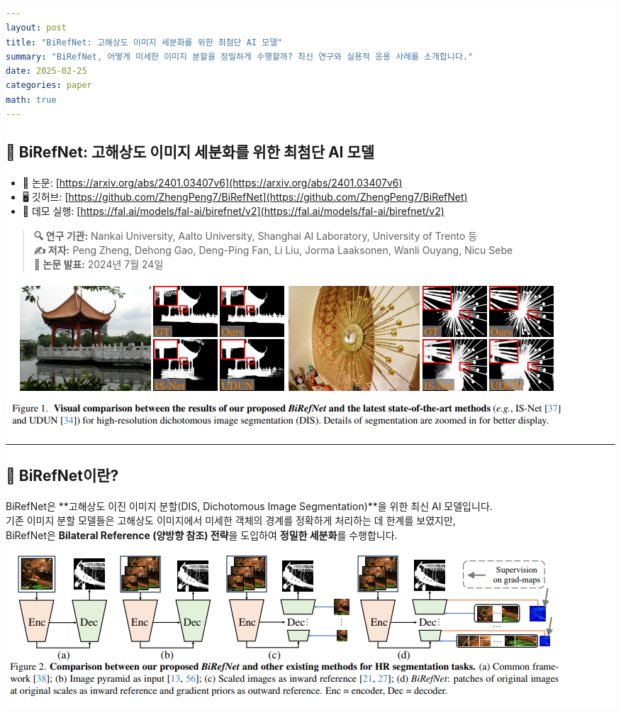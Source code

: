 ```yaml
---
layout: post
title: "BiRefNet: 고해상도 이미지 세분화를 위한 최첨단 AI 모델"
summary: "BiRefNet, 어떻게 미세한 이미지 분할을 정밀하게 수행할까? 최신 연구와 실용적 응용 사례를 소개합니다."
date: 2025-02-25
categories: paper
math: true
---
```


## 🚀 BiRefNet: 고해상도 이미지 세분화를 위한 최첨단 AI 모델

- 📖 논문: [https://arxiv.org/abs/2401.03407v6](https://arxiv.org/abs/2401.03407v6)  
- 🖥️ 깃허브: [https://github.com/ZhengPeng7/BiRefNet](https://github.com/ZhengPeng7/BiRefNet)  
- 🤖 데모 실행: [https://fal.ai/models/fal-ai/birefnet/v2](https://fal.ai/models/fal-ai/birefnet/v2)  

> **🔍 연구 기관:** Nankai University, Aalto University, Shanghai AI Laboratory, University of Trento 등  
> **✍️ 저자:** Peng Zheng, Dehong Gao, Deng-Ping Fan, Li Liu, Jorma Laaksonen, Wanli Ouyang, Nicu Sebe  
> **📅 논문 발표:** 2024년 7월 24일  



![1](/assets/img/post_img/birefnet/1.PNG)



---

## 🎯 **BiRefNet이란?**
BiRefNet은 **고해상도 이진 이미지 분할(DIS, Dichotomous Image Segmentation)**을 위한 최신 AI 모델입니다.  
기존 이미지 분할 모델들은 고해상도 이미지에서 미세한 객체의 경계를 정확하게 처리하는 데 한계를 보였지만,  
BiRefNet은 **Bilateral Reference (양방향 참조) 전략**을 도입하여 **정밀한 세분화**를 수행합니다.  



![2](/assets/img/post_img/birefnet/2.PNG)
